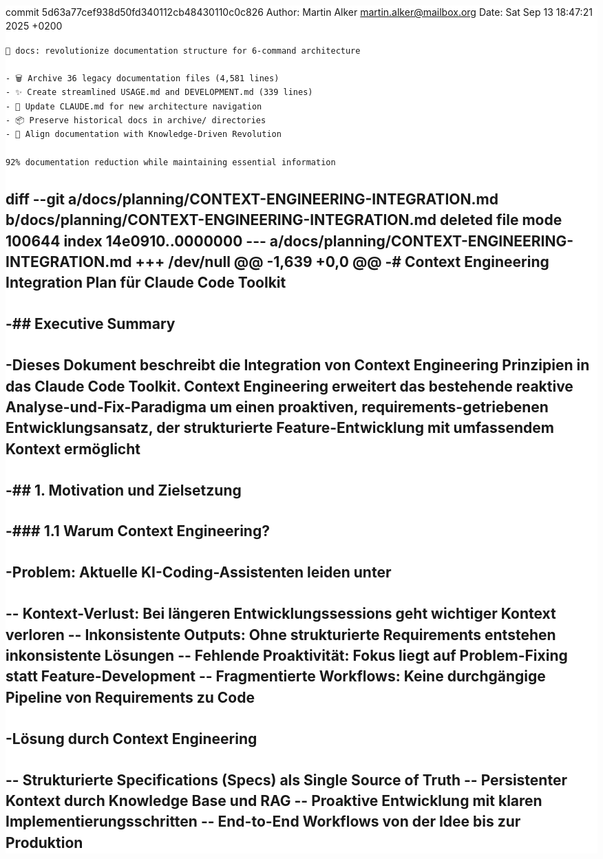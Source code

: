 commit 5d63a77cef938d50fd340112cb48430110c0c826
Author: Martin Alker <martin.alker@mailbox.org>
Date:   Sat Sep 13 18:47:21 2025 +0200

    📝 docs: revolutionize documentation structure for 6-command architecture
    
    - 🗑️ Archive 36 legacy documentation files (4,581 lines)
    - ✨ Create streamlined USAGE.md and DEVELOPMENT.md (339 lines)
    - 🔄 Update CLAUDE.md for new architecture navigation
    - 📦 Preserve historical docs in archive/ directories
    - 🎯 Align documentation with Knowledge-Driven Revolution
    
    92% documentation reduction while maintaining essential information

diff --git a/docs/planning/CONTEXT-ENGINEERING-INTEGRATION.md b/docs/planning/CONTEXT-ENGINEERING-INTEGRATION.md
deleted file mode 100644
index 14e0910..0000000
--- a/docs/planning/CONTEXT-ENGINEERING-INTEGRATION.md
+++ /dev/null
@@ -1,639 +0,0 @@
-# Context Engineering Integration Plan für Claude Code Toolkit
-

-## Executive Summary
-

-Dieses Dokument beschreibt die Integration von Context Engineering Prinzipien in das Claude Code Toolkit. Context Engineering erweitert das bestehende reaktive Analyse-und-Fix-Paradigma um einen proaktiven, requirements-getriebenen Entwicklungsansatz, der strukturierte Feature-Entwicklung mit umfassendem Kontext ermöglicht
-

-## 1. Motivation und Zielsetzung
-

-### 1.1 Warum Context Engineering?
-

-**Problem**: Aktuelle KI-Coding-Assistenten leiden unter
-

-- **Kontext-Verlust**: Bei längeren Entwicklungssessions geht wichtiger Kontext verloren
-- **Inkonsistente Outputs**: Ohne strukturierte Requirements entstehen inkonsistente Lösungen
-- **Fehlende Proaktivität**: Fokus liegt auf Problem-Fixing statt Feature-Development
-- **Fragmentierte Workflows**: Keine durchgängige Pipeline von Requirements zu Code
-

-**Lösung durch Context Engineering**
-

-- **Strukturierte Specifications** (Specs) als Single Source of Truth
-- **Persistenter Kontext** durch Knowledge Base und RAG
-- **Proaktive Entwicklung** mit klaren Implementierungsschritten
-- **End-to-End Workflows** von der Idee bis zur Produktion
-
